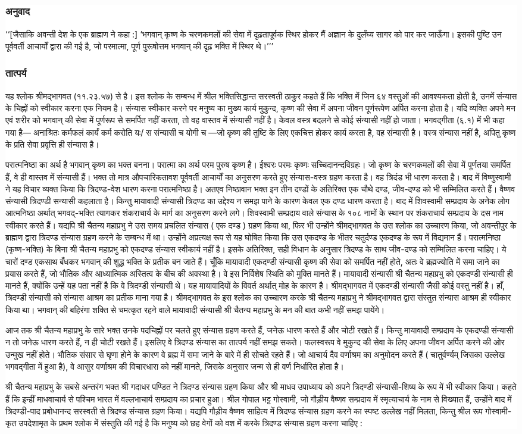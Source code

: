 
### अनुवाद
‘‘[जैसाकि अवन्ती देश के एक ब्राह्मण ने कहा :] ‘भगवान् कृष्ण के चरणकमलों की सेवा में दृढ़तापूर्वक स्थिर होकर मैं अज्ञान के दुर्लंघ्य सागर को पार कर जाऊँगा। इसकी पुष्टि उन पूर्ववर्ती आचार्यों द्वारा की गई है, जो परमात्मा, पूर्ण पुरूषोत्तम भगवान् की दृढ़ भक्ति में स्थिर थे।’’’


### तात्पर्य
यह श्लोक श्रीमद्भागवत (११.२३.५७) से है। इस श्लोक के सम्बन्ध में श्रील भक्तिसिद्धान्त सरस्वती ठाकुर कहते हैं कि भक्ति में जिन ६४ वस्तुओं की आवश्यकता होती है, उनमें संन्यास के चिह्नों को स्वीकार करना एक नियम है। संन्यास स्वीकार करने पर मनुष्य का मुख्य कार्य मुकुन्द, कृष्ण की सेवा में अपना जीवन पूर्णरूपेण अर्पित करना होता है। यदि व्यक्ति अपने मन एवं शरीर को भगवान् की सेवा में पूर्णरूप से समर्पित नहीं करता, तो वह वास्तव में संन्यासी नहीं है। केवल वस्त्र बदलने से कोई संन्यासी नहीं हो जाता। भगवद्गीता (६.१) में भी कहा गया है— अनाश्रितः कर्मफलं कार्यं कर्म करोति यः/ स संन्यासी च योगी च —जो कृष्ण की तुष्टि के लिए एकचित्त होकर कार्य करता है, वह संन्यासी है। वस्त्र संन्यास नहीं है, अपितु कृष्ण के प्रति सेवा प्रवृत्ति ही संन्यास है।

परात्मनिष्ठा का अर्थ है भगवान् कृष्ण का भक्त बनना। परात्मा का अर्थ परम पुरुष कृष्ण है। ईश्वरः परमः कृष्णः सच्चिदानन्दविग्रहः। जो कृष्ण के चरणकमलों की सेवा में पूर्णतया समर्पित हैं, वे ही वास्तव में संन्यासी हैं। भक्त तो मात्र औपचारिकतावश पूर्ववर्ती आचार्यों का अनुसरण करते हुए संन्यास-वस्त्र ग्रहण करता है। वह त्रिदंड भी धारण करता है। बाद में विष्णुस्वामी ने यह विचार व्यक्त किया कि त्रिदण्ड-वेश धारण करना परात्मनिष्ठा है। अतएव निष्ठावान भक्त इन तीन दण्डों के अतिरिक्त एक चौथे दण्ड, जीव-दण्ड को भी सम्मिलित करते हैं। वैष्णव संन्यासी त्रिदण्डी सन्यासी कहलाता है। किन्तु मायावादी संन्यासी त्रिदण्ड का उद्देश्य न समझ पाने के कारण केवल एक दण्ड धारण करता है। बाद में शिवस्वामी सम्प्रदाय के अनेक लोग आत्मनिष्ठा अर्थात् भगवद्-भक्ति त्यागकर शंकराचार्य के मार्ग का अनुसरण करने लगे। शिवस्वामी सम्प्रदाय वाले संन्यास के १०८ नामों के स्थान पर शंकराचार्य सम्प्रदाय के दस नाम स्वीकार करते हैं। यद्यपि श्री चैतन्य महाप्रभु ने उस समय प्रचलित संन्यास ( एक दण्ड ) ग्रहण किया था, फिर भी उन्होंने श्रीमद्भागवत के उस श्लोक का उच्चारण किया, जो अवन्तीपुर के ब्राह्मण द्वारा त्रिदण्ड संन्यास ग्रहण करने के सम्बन्ध में था। उन्होंने अप्रत्यक्ष रूप से यह घोषित किया कि उस एकदण्ड के भीतर चतुर्दण्ड एकदण्ड के रूप में विद्यमान हैं। परात्मनिष्ठा (कृष्ण-भक्ति) के बिना श्री चैतन्य महाप्रभु को एकदण्ड संन्यास स्वीकार्य नहीं है। इसके अतिरिक्त, सही विधान के अनुसार त्रिदण्ड के साथ जीव-दण्ड को सम्मिलित करना चाहिए। ये चारों दण्ड एकसाथ बँधकर भगवान् की शुद्ध भक्ति के प्रतीक बन जाते हैं। चूँकि मायावादी एकदण्डी संन्यासी कृष्ण की सेवा को समर्पित नहीं होते, अतः वे ब्रह्मज्योति में समा जाने का प्रयास करते हैं, जो भौतिक और आध्यात्मिक अस्तित्व के बीच की अवस्था है। वे इस निर्विशेष स्थिति को मुक्ति मानते हैं। मायावादी संन्यासी श्री चैतन्य महाप्रभु को एकदण्डी संन्यासी ही मानते हैं, क्योंकि उन्हें यह पता नहीं है कि वे त्रिदण्डी संन्यासी थे। यह मायावादियों के विवर्त अर्थात् मोह के कारण है। श्रीमद्भागवत में एकदण्डी संन्यासी जैसी कोई वस्तु नहीं है। हाँ, त्रिदण्डी संन्यासी को संन्यास आश्रम का प्रतीक माना गया है। श्रीमद्भागवत के इस श्लोक का उच्चारण करके श्री चैतन्य महाप्रभु ने श्रीमद्भागवत द्वारा संस्तुत संन्यास आश्रम ही स्वीकार किया था। भगवान् की बहिरंगा शक्ति से चमत्कृत रहने वाले मायावादी संन्यासी श्री चैतन्य महाप्रभु के मन की बात कभी नहीं समझ पायेंगे।

आज तक श्री चैतन्य महाप्रभु के सारे भक्त उनके पदचिह्नों पर चलते हुए संन्यास ग्रहण करते हैं, जनेऊ धारण करते हैं और चोटी रखते हैं। किन्तु मायावादी सम्प्रदाय के एकदण्डी संन्यासी न तो जनेऊ धारण करते हैं, न ही चोटी रखते हैं। इसलिए वे त्रिदण्ड संन्यास का तात्पर्य नहीं समझ सकते। फलस्वरूप वे मुकुन्द की सेवा के लिए अपना जीवन अर्पित करने की ओर उन्मुख नहीं होते। भौतिक संसार से घृणा होने के कारण वे ब्रह्म में समा जाने के बारे में ही सोचते रहते हैं। जो आचार्य दैव वर्णाश्रम का अनुमोदन करते हैं ( चातुर्वर्ण्यम् जिसका उल्लेख भगवद्गीता में हुआ है), वे आसुर वर्णाश्रम की विचारधारा को नहीं मानते, जिसके अनुसार जन्म से ही वर्ण निर्धारित होता है।

श्री चैतन्य महाप्रभु के सबसे अन्तरंग भक्त श्री गदाधर पण्डित ने त्रिदण्ड संन्यास ग्रहण किया और श्री माधव उपाध्याय को अपने त्रिदण्डी संन्यासी-शिष्य के रूप में भी स्वीकार किया। कहते हैं कि इन्हीं माधवाचार्य से पश्चिम भारत में वल्लभाचार्य सम्प्रदाय का प्रचार हुआ। श्रील गोपाल भट्ट गोस्वामी, जो गौड़ीय वैष्णव सम्प्रदाय में स्मृत्याचार्य के नाम से विख्यात हैं, उन्होंने बाद में त्रिदण्डी-पाद प्रबोधानन्द सरस्वती से त्रिदण्ड संन्यास ग्रहण किया। यद्यपि गौड़ीय वैष्णव साहित्य में त्रिदण्ड संन्यास ग्रहण करने का स्पष्ट उल्लेख नहीं मिलता, किन्तु श्रील रूप गोस्वामी-कृत उपदेशामृत के प्रथम श्लोक में संस्तुति की गई है कि मनुष्य को छह वेगों को वश में करके त्रिदण्ड संन्यास ग्रहण करना चाहिए :
